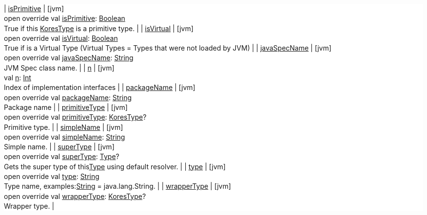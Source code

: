 | [isPrimitive](index.md#-1066609195%2FProperties%2F-1216412040) | [jvm]<br>open override val [isPrimitive](index.md#-1066609195%2FProperties%2F-1216412040): [Boolean](https://kotlinlang.org/api/latest/jvm/stdlib/kotlin/-boolean/index.html)<br>True if this [KoresType](../../../com.github.jonathanxd.kores.type/-kores-type/index.md) is a primitive type. |
| [isVirtual](index.md#-546738191%2FProperties%2F-1216412040) | [jvm]<br>open override val [isVirtual](index.md#-546738191%2FProperties%2F-1216412040): [Boolean](https://kotlinlang.org/api/latest/jvm/stdlib/kotlin/-boolean/index.html)<br>True if is a Virtual Type (Virtual Types = Types that were not loaded by JVM) |
| [javaSpecName](index.md#-1009864736%2FProperties%2F-1216412040) | [jvm]<br>open override val [javaSpecName](index.md#-1009864736%2FProperties%2F-1216412040): [String](https://kotlinlang.org/api/latest/jvm/stdlib/kotlin/-string/index.html)<br>JVM Spec class name. |
| [n](n.md) | [jvm]<br>val [n](n.md): [Int](https://kotlinlang.org/api/latest/jvm/stdlib/kotlin/-int/index.html)<br>Index of implementation interfaces |
| [packageName](index.md#1568158529%2FProperties%2F-1216412040) | [jvm]<br>open override val [packageName](index.md#1568158529%2FProperties%2F-1216412040): [String](https://kotlinlang.org/api/latest/jvm/stdlib/kotlin/-string/index.html)<br>Package name |
| [primitiveType](index.md#392578865%2FProperties%2F-1216412040) | [jvm]<br>open override val [primitiveType](index.md#392578865%2FProperties%2F-1216412040): [KoresType](../../../com.github.jonathanxd.kores.type/-kores-type/index.md)?<br>Primitive type. |
| [simpleName](index.md#1623007755%2FProperties%2F-1216412040) | [jvm]<br>open override val [simpleName](index.md#1623007755%2FProperties%2F-1216412040): [String](https://kotlinlang.org/api/latest/jvm/stdlib/kotlin/-string/index.html)<br>Simple name. |
| [superType](index.md#-1481625699%2FProperties%2F-1216412040) | [jvm]<br>open override val [superType](index.md#-1481625699%2FProperties%2F-1216412040): [Type](https://docs.oracle.com/javase/8/docs/api/java/lang/reflect/Type.html)?<br>Gets the super type of this[Type](https://docs.oracle.com/javase/8/docs/api/java/lang/reflect/Type.html) using default resolver. |
| [type](type.md) | [jvm]<br>open override val [type](type.md): [String](https://kotlinlang.org/api/latest/jvm/stdlib/kotlin/-string/index.html)<br>Type name, examples:[String](https://kotlinlang.org/api/latest/jvm/stdlib/kotlin/-string/index.html) = java.lang.String. |
| [wrapperType](index.md#1807794245%2FProperties%2F-1216412040) | [jvm]<br>open override val [wrapperType](index.md#1807794245%2FProperties%2F-1216412040): [KoresType](../../../com.github.jonathanxd.kores.type/-kores-type/index.md)?<br>Wrapper type. |
